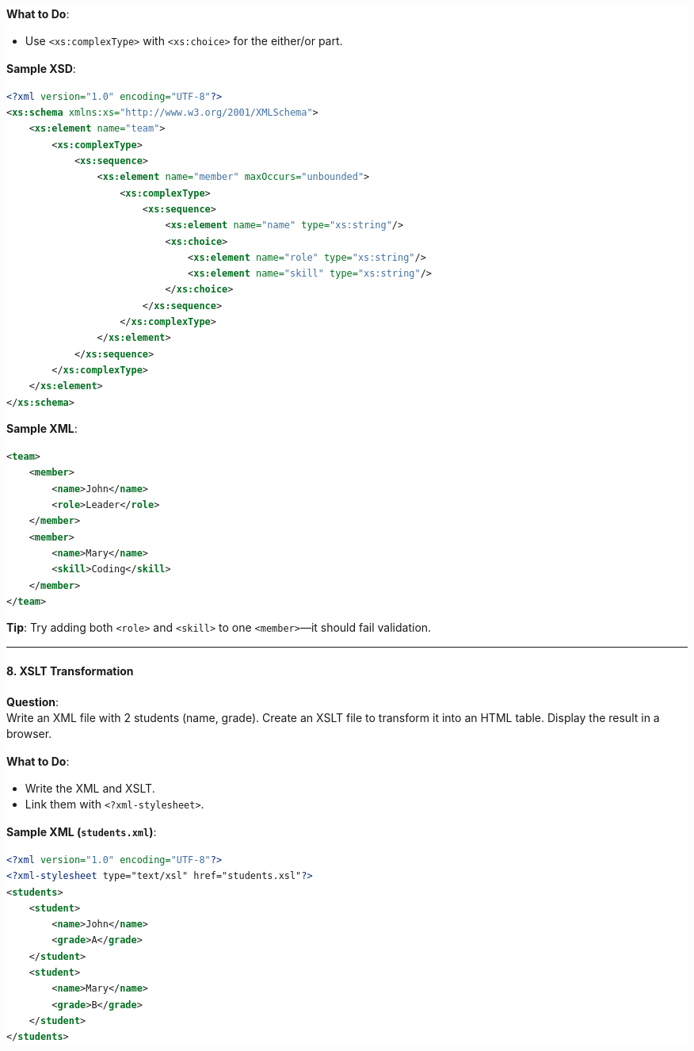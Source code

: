 **What to Do**:  
- Use `<xs:complexType>` with `<xs:choice>` for the either/or part.

**Sample XSD**:  
```xml
<?xml version="1.0" encoding="UTF-8"?>
<xs:schema xmlns:xs="http://www.w3.org/2001/XMLSchema">
    <xs:element name="team">
        <xs:complexType>
            <xs:sequence>
                <xs:element name="member" maxOccurs="unbounded">
                    <xs:complexType>
                        <xs:sequence>
                            <xs:element name="name" type="xs:string"/>
                            <xs:choice>
                                <xs:element name="role" type="xs:string"/>
                                <xs:element name="skill" type="xs:string"/>
                            </xs:choice>
                        </xs:sequence>
                    </xs:complexType>
                </xs:element>
            </xs:sequence>
        </xs:complexType>
    </xs:element>
</xs:schema>
```
**Sample XML**:  
```xml
<team>
    <member>
        <name>John</name>
        <role>Leader</role>
    </member>
    <member>
        <name>Mary</name>
        <skill>Coding</skill>
    </member>
</team>
```
**Tip**: Try adding both `<role>` and `<skill>` to one `<member>`—it should fail validation.

---

#### 8. XSLT Transformation
**Question**:  
Write an XML file with 2 students (name, grade). Create an XSLT file to transform it into an HTML table. Display the result in a browser.

**What to Do**:  
- Write the XML and XSLT.  
- Link them with `<?xml-stylesheet>`.

**Sample XML (`students.xml`)**:  
```xml
<?xml version="1.0" encoding="UTF-8"?>
<?xml-stylesheet type="text/xsl" href="students.xsl"?>
<students>
    <student>
        <name>John</name>
        <grade>A</grade>
    </student>
    <student>
        <name>Mary</name>
        <grade>B</grade>
    </student>
</students>
```